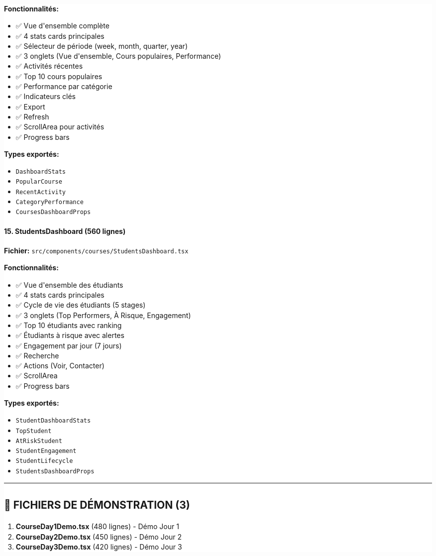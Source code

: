 **Fonctionnalités:**
- ✅ Vue d'ensemble complète
- ✅ 4 stats cards principales
- ✅ Sélecteur de période (week, month, quarter, year)
- ✅ 3 onglets (Vue d'ensemble, Cours populaires, Performance)
- ✅ Activités récentes
- ✅ Top 10 cours populaires
- ✅ Performance par catégorie
- ✅ Indicateurs clés
- ✅ Export
- ✅ Refresh
- ✅ ScrollArea pour activités
- ✅ Progress bars

**Types exportés:**
- `DashboardStats`
- `PopularCourse`
- `RecentActivity`
- `CategoryPerformance`
- `CoursesDashboardProps`

#### 15. StudentsDashboard (560 lignes)
**Fichier:** `src/components/courses/StudentsDashboard.tsx`

**Fonctionnalités:**
- ✅ Vue d'ensemble des étudiants
- ✅ 4 stats cards principales
- ✅ Cycle de vie des étudiants (5 stages)
- ✅ 3 onglets (Top Performers, À Risque, Engagement)
- ✅ Top 10 étudiants avec ranking
- ✅ Étudiants à risque avec alertes
- ✅ Engagement par jour (7 jours)
- ✅ Recherche
- ✅ Actions (Voir, Contacter)
- ✅ ScrollArea
- ✅ Progress bars

**Types exportés:**
- `StudentDashboardStats`
- `TopStudent`
- `AtRiskStudent`
- `StudentEngagement`
- `StudentLifecycle`
- `StudentsDashboardProps`

---

## 📝 FICHIERS DE DÉMONSTRATION (3)

1. **CourseDay1Demo.tsx** (480 lignes) - Démo Jour 1
2. **CourseDay2Demo.tsx** (450 lignes) - Démo Jour 2
3. **CourseDay3Demo.tsx** (420 lignes) - Démo Jour 3
